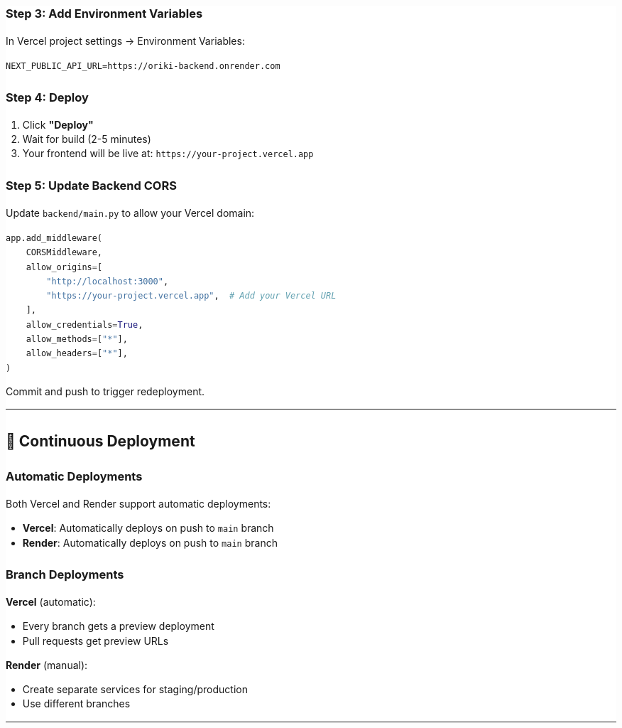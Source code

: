 ### Step 3: Add Environment Variables

In Vercel project settings → Environment Variables:

```env
NEXT_PUBLIC_API_URL=https://oriki-backend.onrender.com
```

### Step 4: Deploy

1. Click **"Deploy"**
2. Wait for build (2-5 minutes)
3. Your frontend will be live at: `https://your-project.vercel.app`

### Step 5: Update Backend CORS

Update `backend/main.py` to allow your Vercel domain:

```python
app.add_middleware(
    CORSMiddleware,
    allow_origins=[
        "http://localhost:3000",
        "https://your-project.vercel.app",  # Add your Vercel URL
    ],
    allow_credentials=True,
    allow_methods=["*"],
    allow_headers=["*"],
)
```

Commit and push to trigger redeployment.

---

## 🔄 Continuous Deployment

### Automatic Deployments

Both Vercel and Render support automatic deployments:

- **Vercel**: Automatically deploys on push to `main` branch
- **Render**: Automatically deploys on push to `main` branch

### Branch Deployments

**Vercel** (automatic):
- Every branch gets a preview deployment
- Pull requests get preview URLs

**Render** (manual):
- Create separate services for staging/production
- Use different branches

---
